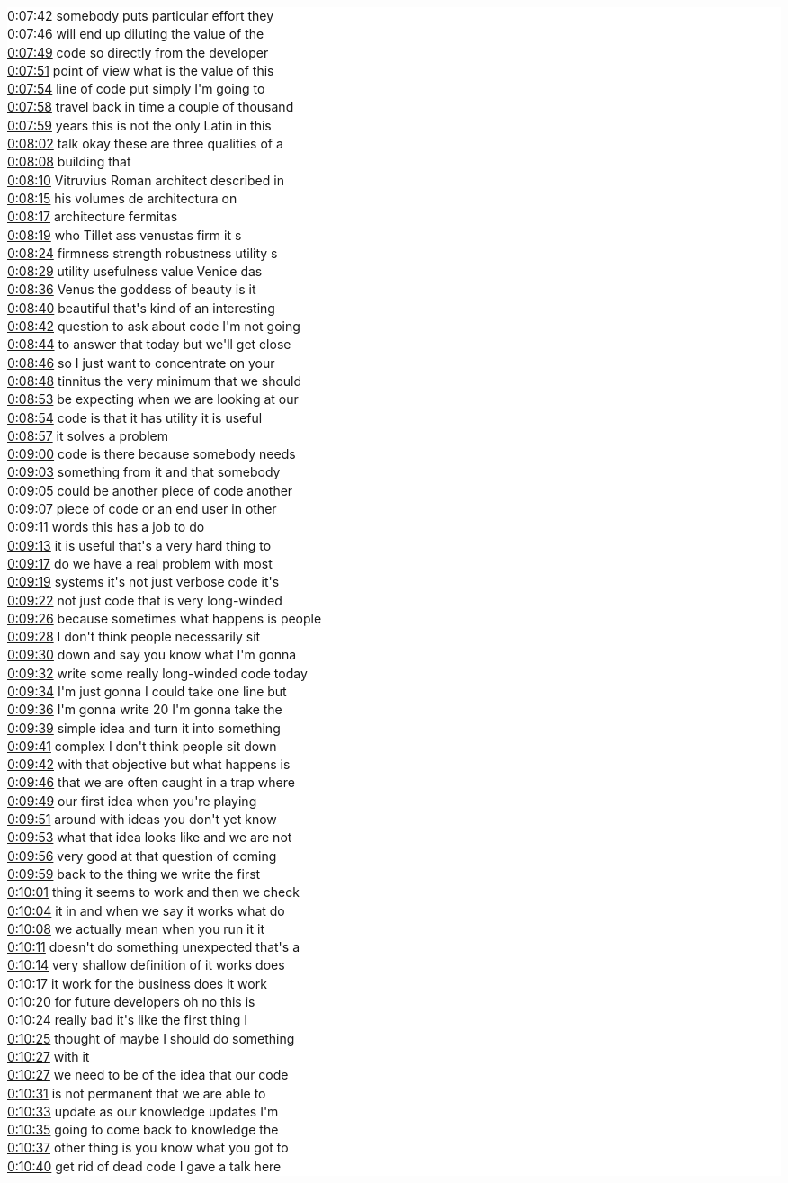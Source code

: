 [0:07:42](https://youtu.be/-nWhH-4wWBU?t=462) somebody puts particular effort they  
[0:07:46](https://youtu.be/-nWhH-4wWBU?t=466) will end up diluting the value of the  
[0:07:49](https://youtu.be/-nWhH-4wWBU?t=469) code so directly from the developer  
[0:07:51](https://youtu.be/-nWhH-4wWBU?t=471) point of view what is the value of this  
[0:07:54](https://youtu.be/-nWhH-4wWBU?t=474) line of code put simply I'm going to  
[0:07:58](https://youtu.be/-nWhH-4wWBU?t=478) travel back in time a couple of thousand  
[0:07:59](https://youtu.be/-nWhH-4wWBU?t=479) years this is not the only Latin in this  
[0:08:02](https://youtu.be/-nWhH-4wWBU?t=482) talk okay these are three qualities of a  
[0:08:08](https://youtu.be/-nWhH-4wWBU?t=488) building that  
[0:08:10](https://youtu.be/-nWhH-4wWBU?t=490) Vitruvius Roman architect described in  
[0:08:15](https://youtu.be/-nWhH-4wWBU?t=495) his volumes de architectura on  
[0:08:17](https://youtu.be/-nWhH-4wWBU?t=497) architecture fermitas  
[0:08:19](https://youtu.be/-nWhH-4wWBU?t=499) who Tillet ass venustas firm it s  
[0:08:24](https://youtu.be/-nWhH-4wWBU?t=504) firmness strength robustness utility s  
[0:08:29](https://youtu.be/-nWhH-4wWBU?t=509) utility usefulness value Venice das  
[0:08:36](https://youtu.be/-nWhH-4wWBU?t=516) Venus the goddess of beauty is it  
[0:08:40](https://youtu.be/-nWhH-4wWBU?t=520) beautiful that's kind of an interesting  
[0:08:42](https://youtu.be/-nWhH-4wWBU?t=522) question to ask about code I'm not going  
[0:08:44](https://youtu.be/-nWhH-4wWBU?t=524) to answer that today but we'll get close  
[0:08:46](https://youtu.be/-nWhH-4wWBU?t=526) so I just want to concentrate on your  
[0:08:48](https://youtu.be/-nWhH-4wWBU?t=528) tinnitus the very minimum that we should  
[0:08:53](https://youtu.be/-nWhH-4wWBU?t=533) be expecting when we are looking at our  
[0:08:54](https://youtu.be/-nWhH-4wWBU?t=534) code is that it has utility it is useful  
[0:08:57](https://youtu.be/-nWhH-4wWBU?t=537) it solves a problem  
[0:09:00](https://youtu.be/-nWhH-4wWBU?t=540) code is there because somebody needs  
[0:09:03](https://youtu.be/-nWhH-4wWBU?t=543) something from it and that somebody  
[0:09:05](https://youtu.be/-nWhH-4wWBU?t=545) could be another piece of code another  
[0:09:07](https://youtu.be/-nWhH-4wWBU?t=547) piece of code or an end user in other  
[0:09:11](https://youtu.be/-nWhH-4wWBU?t=551) words this has a job to do  
[0:09:13](https://youtu.be/-nWhH-4wWBU?t=553) it is useful that's a very hard thing to  
[0:09:17](https://youtu.be/-nWhH-4wWBU?t=557) do we have a real problem with most  
[0:09:19](https://youtu.be/-nWhH-4wWBU?t=559) systems it's not just verbose code it's  
[0:09:22](https://youtu.be/-nWhH-4wWBU?t=562) not just code that is very long-winded  
[0:09:26](https://youtu.be/-nWhH-4wWBU?t=566) because sometimes what happens is people  
[0:09:28](https://youtu.be/-nWhH-4wWBU?t=568) I don't think people necessarily sit  
[0:09:30](https://youtu.be/-nWhH-4wWBU?t=570) down and say you know what I'm gonna  
[0:09:32](https://youtu.be/-nWhH-4wWBU?t=572) write some really long-winded code today  
[0:09:34](https://youtu.be/-nWhH-4wWBU?t=574) I'm just gonna I could take one line but  
[0:09:36](https://youtu.be/-nWhH-4wWBU?t=576) I'm gonna write 20 I'm gonna take the  
[0:09:39](https://youtu.be/-nWhH-4wWBU?t=579) simple idea and turn it into something  
[0:09:41](https://youtu.be/-nWhH-4wWBU?t=581) complex I don't think people sit down  
[0:09:42](https://youtu.be/-nWhH-4wWBU?t=582) with that objective but what happens is  
[0:09:46](https://youtu.be/-nWhH-4wWBU?t=586) that we are often caught in a trap where  
[0:09:49](https://youtu.be/-nWhH-4wWBU?t=589) our first idea when you're playing  
[0:09:51](https://youtu.be/-nWhH-4wWBU?t=591) around with ideas you don't yet know  
[0:09:53](https://youtu.be/-nWhH-4wWBU?t=593) what that idea looks like and we are not  
[0:09:56](https://youtu.be/-nWhH-4wWBU?t=596) very good at that question of coming  
[0:09:59](https://youtu.be/-nWhH-4wWBU?t=599) back to the thing we write the first  
[0:10:01](https://youtu.be/-nWhH-4wWBU?t=601) thing it seems to work and then we check  
[0:10:04](https://youtu.be/-nWhH-4wWBU?t=604) it in and when we say it works what do  
[0:10:08](https://youtu.be/-nWhH-4wWBU?t=608) we actually mean when you run it it  
[0:10:11](https://youtu.be/-nWhH-4wWBU?t=611) doesn't do something unexpected that's a  
[0:10:14](https://youtu.be/-nWhH-4wWBU?t=614) very shallow definition of it works does  
[0:10:17](https://youtu.be/-nWhH-4wWBU?t=617) it work for the business does it work  
[0:10:20](https://youtu.be/-nWhH-4wWBU?t=620) for future developers oh no this is  
[0:10:24](https://youtu.be/-nWhH-4wWBU?t=624) really bad it's like the first thing I  
[0:10:25](https://youtu.be/-nWhH-4wWBU?t=625) thought of maybe I should do something  
[0:10:27](https://youtu.be/-nWhH-4wWBU?t=627) with it  
[0:10:27](https://youtu.be/-nWhH-4wWBU?t=627) we need to be of the idea that our code  
[0:10:31](https://youtu.be/-nWhH-4wWBU?t=631) is not permanent that we are able to  
[0:10:33](https://youtu.be/-nWhH-4wWBU?t=633) update as our knowledge updates I'm  
[0:10:35](https://youtu.be/-nWhH-4wWBU?t=635) going to come back to knowledge the  
[0:10:37](https://youtu.be/-nWhH-4wWBU?t=637) other thing is you know what you got to  
[0:10:40](https://youtu.be/-nWhH-4wWBU?t=640) get rid of dead code I gave a talk here  